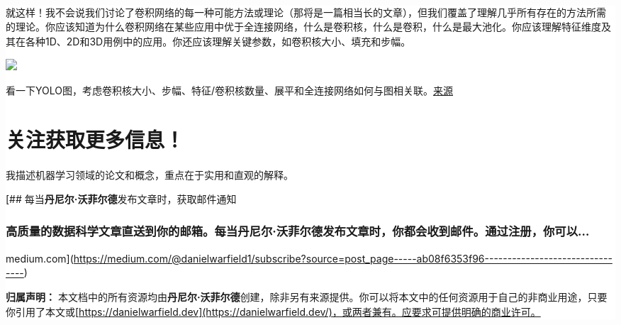 就这样！我不会说我们讨论了卷积网络的每一种可能方法或理论（那将是一篇相当长的文章），但我们覆盖了理解几乎所有存在的方法所需的理论。你应该知道为什么卷积网络在某些应用中优于全连接网络，什么是卷积核，什么是卷积，什么是最大池化。你应该理解特征维度及其在各种1D、2D和3D用例中的应用。你还应该理解关键参数，如卷积核大小、填充和步幅。

![](../Images/1237ba1b57200527d64ef90b22658de8.png)

看一下YOLO图，考虑卷积核大小、步幅、特征/卷积核数量、展平和全连接网络如何与图相关联。[来源](https://arxiv.org/pdf/1506.02640.pdf)

# 关注获取更多信息！

我描述机器学习领域的论文和概念，重点在于实用和直观的解释。

[](https://medium.com/@danielwarfield1/subscribe?source=post_page-----ab08f6353f96--------------------------------) [## 每当**丹尼尔·沃菲尔德**发布文章时，获取邮件通知

### 高质量的数据科学文章直送到你的邮箱。每当**丹尼尔·沃菲尔德**发布文章时，你都会收到邮件。通过注册，你可以…

medium.com](https://medium.com/@danielwarfield1/subscribe?source=post_page-----ab08f6353f96--------------------------------)

**归属声明：** 本文档中的所有资源均由**丹尼尔·沃菲尔德**创建，除非另有来源提供。你可以将本文中的任何资源用于自己的非商业用途，只要你引用了本文或[https://danielwarfield.dev](https://danielwarfield.dev/)，或两者兼有。应要求可提供明确的商业许可。
